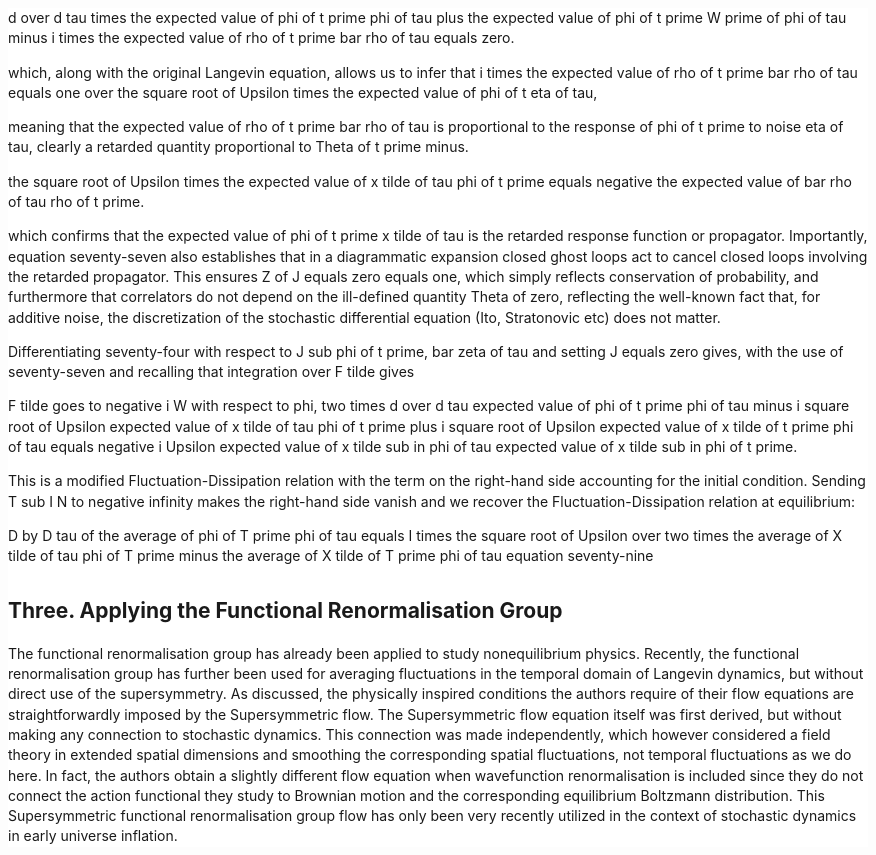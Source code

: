 d over d tau times the expected value of phi of t prime phi of tau plus the expected value of phi of t prime W prime of phi of tau minus i times the expected value of rho of t prime bar rho of tau equals zero.

which, along with the original Langevin equation, allows us to infer that i times the expected value of rho of t prime bar rho of tau equals one over the square root of Upsilon times the expected value of phi of t eta of tau,

meaning that the expected value of rho of t prime bar rho of tau is proportional to the response of phi of t prime to noise eta of tau, clearly a retarded quantity proportional to Theta of t prime minus.

the square root of Upsilon times the expected value of x tilde of tau phi of t prime equals negative the expected value of bar rho of tau rho of t prime.

which confirms that the expected value of phi of t prime x tilde of tau is the retarded response function or propagator. Importantly, equation seventy-seven also establishes that in a diagrammatic expansion closed ghost loops act to cancel closed loops involving the retarded propagator. This ensures Z of J equals zero equals one, which simply reflects conservation of probability, and furthermore that correlators do not depend on the ill-defined quantity Theta of zero, reflecting the well-known fact that, for additive noise, the discretization of the stochastic differential equation (Ito, Stratonovic etc) does not matter.

Differentiating seventy-four with respect to J sub phi of t prime, bar zeta of tau and setting J equals zero gives, with the use of seventy-seven and recalling that integration over F tilde gives

F tilde goes to negative i W with respect to phi, two times d over d tau expected value of phi of t prime phi of tau minus i square root of Upsilon expected value of x tilde of tau phi of t prime plus i square root of Upsilon expected value of x tilde of t prime phi of tau equals negative i Upsilon expected value of x tilde sub in phi of tau expected value of x tilde sub in phi of t prime.

This is a modified Fluctuation-Dissipation relation with the term on the right-hand side accounting for the initial condition. Sending T sub I N to negative infinity makes the right-hand side vanish and we recover the Fluctuation-Dissipation relation at equilibrium:

D by D tau of the average of phi of T prime phi of tau equals I times the square root of Upsilon over two times the average of X tilde of tau phi of T prime minus the average of X tilde of T prime phi of tau equation seventy-nine


## Three. Applying the Functional Renormalisation Group

The functional renormalisation group has already been applied to study nonequilibrium physics. Recently, the functional renormalisation group has further been used for averaging fluctuations in the temporal domain of Langevin dynamics, but without direct use of the supersymmetry. As discussed, the physically inspired conditions the authors require of their flow equations are straightforwardly imposed by the Supersymmetric flow. The Supersymmetric flow equation itself was first derived, but without making any connection to stochastic dynamics. This connection was made independently, which however considered a field theory in extended spatial dimensions and smoothing the corresponding spatial fluctuations, not temporal fluctuations as we do here. In fact, the authors obtain a slightly different flow equation when wavefunction renormalisation is included since they do not connect the action functional they study to Brownian motion and the corresponding equilibrium Boltzmann distribution. This Supersymmetric functional renormalisation group flow has only been very recently utilized in the context of stochastic dynamics in early universe inflation.
